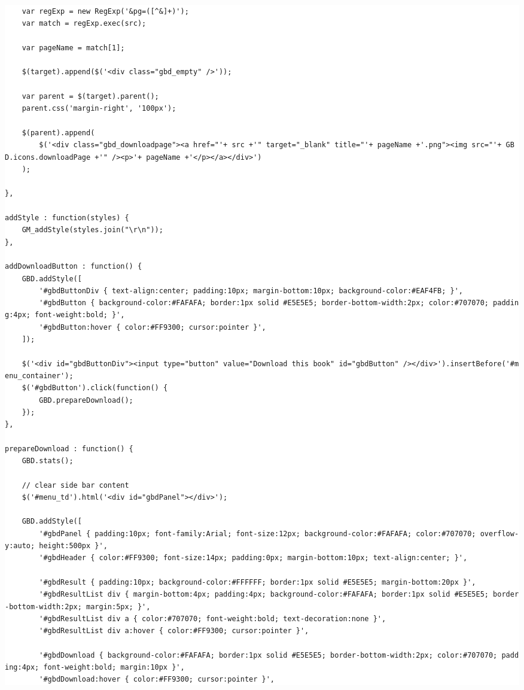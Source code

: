 		var regExp = new RegExp('&pg=([^&]+)');
		var match = regExp.exec(src);
		
		var pageName = match[1];
		
		$(target).append($('<div class="gbd_empty" />'));
		
		var parent = $(target).parent();
		parent.css('margin-right', '100px');
		
		$(parent).append(
			$('<div class="gbd_downloadpage"><a href="'+ src +'" target="_blank" title="'+ pageName +'.png"><img src="'+ GBD.icons.downloadPage +'" /><p>'+ pageName +'</p></a></div>')
		);
		
	},
	
	addStyle : function(styles) {
		GM_addStyle(styles.join("\r\n"));
	},
	
	addDownloadButton : function() {
		GBD.addStyle([
			'#gbdButtonDiv { text-align:center; padding:10px; margin-bottom:10px; background-color:#EAF4FB; }',
			'#gbdButton { background-color:#FAFAFA; border:1px solid #E5E5E5; border-bottom-width:2px; color:#707070; padding:4px; font-weight:bold; }',
			'#gbdButton:hover { color:#FF9300; cursor:pointer }',
		]);
		
		$('<div id="gbdButtonDiv"><input type="button" value="Download this book" id="gbdButton" /></div>').insertBefore('#menu_container');
		$('#gbdButton').click(function() {
			GBD.prepareDownload();
		});
	},
	
	prepareDownload : function() {
		GBD.stats();
		
		// clear side bar content
		$('#menu_td').html('<div id="gbdPanel"></div>');
		
		GBD.addStyle([
			'#gbdPanel { padding:10px; font-family:Arial; font-size:12px; background-color:#FAFAFA; color:#707070; overflow-y:auto; height:500px }',
			'#gbdHeader { color:#FF9300; font-size:14px; padding:0px; margin-bottom:10px; text-align:center; }',
			
			'#gbdResult { padding:10px; background-color:#FFFFFF; border:1px solid #E5E5E5; margin-bottom:20px }',
			'#gbdResultList div { margin-bottom:4px; padding:4px; background-color:#FAFAFA; border:1px solid #E5E5E5; border-bottom-width:2px; margin:5px; }',
			'#gbdResultList div a { color:#707070; font-weight:bold; text-decoration:none }',
			'#gbdResultList div a:hover { color:#FF9300; cursor:pointer }',
			
			'#gbdDownload { background-color:#FAFAFA; border:1px solid #E5E5E5; border-bottom-width:2px; color:#707070; padding:4px; font-weight:bold; margin:10px }',
			'#gbdDownload:hover { color:#FF9300; cursor:pointer }',
			